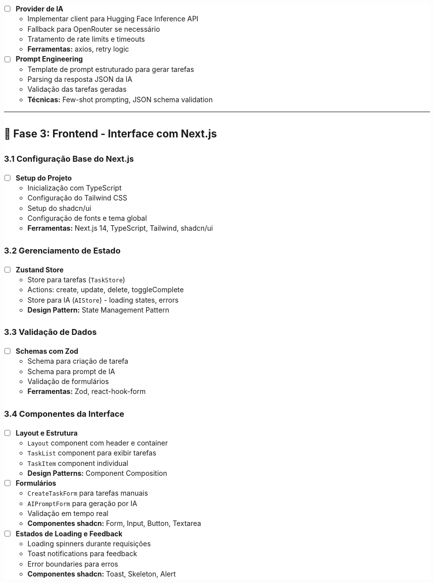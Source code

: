 * [ ] **Provider de IA**
  * Implementar client para Hugging Face Inference API
  * Fallback para OpenRouter se necessário
  * Tratamento de rate limits e timeouts
  * **Ferramentas:** axios, retry logic
* [ ] **Prompt Engineering**
  * Template de prompt estruturado para gerar tarefas
  * Parsing da resposta JSON da IA
  * Validação das tarefas geradas
  * **Técnicas:** Few-shot prompting, JSON schema validation

---

## 🎨 Fase 3: Frontend - Interface com Next.js

### 3.1 Configuração Base do Next.js

* [ ] **Setup do Projeto**
  * Inicialização com TypeScript
  * Configuração do Tailwind CSS
  * Setup do shadcn/ui
  * Configuração de fonts e tema global
  * **Ferramentas:** Next.js 14, TypeScript, Tailwind, shadcn/ui

### 3.2 Gerenciamento de Estado

* [ ] **Zustand Store**
  * Store para tarefas (`TaskStore`)
  * Actions: create, update, delete, toggleComplete
  * Store para IA (`AIStore`) - loading states, errors
  * **Design Pattern:** State Management Pattern

### 3.3 Validação de Dados

* [ ] **Schemas com Zod**
  * Schema para criação de tarefa
  * Schema para prompt de IA
  * Validação de formulários
  * **Ferramentas:** Zod, react-hook-form

### 3.4 Componentes da Interface

* [ ] **Layout e Estrutura**
  * `Layout` component com header e container
  * `TaskList` component para exibir tarefas
  * `TaskItem` component individual
  * **Design Patterns:** Component Composition
* [ ] **Formulários**
  * `CreateTaskForm` para tarefas manuais
  * `AIPromptForm` para geração por IA
  * Validação em tempo real
  * **Componentes shadcn:** Form, Input, Button, Textarea
* [ ] **Estados de Loading e Feedback**
  * Loading spinners durante requisições
  * Toast notifications para feedback
  * Error boundaries para erros
  * **Componentes shadcn:** Toast, Skeleton, Alert
